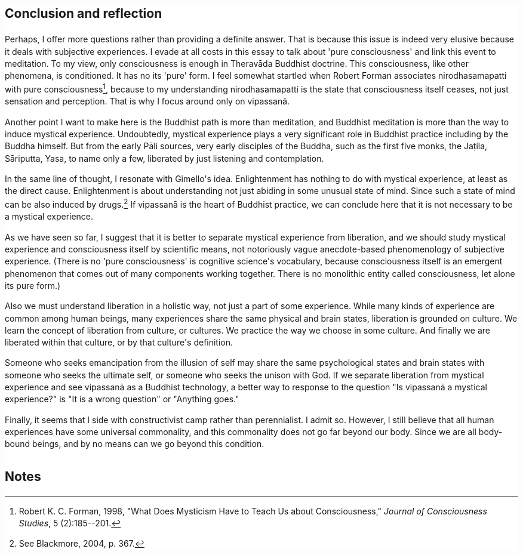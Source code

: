 [^buddhaghosa-dryinsight]: Buddhaghosa, 2010, chapter XXI, p. 695.

## Conclusion and reflection

Perhaps, I offer more questions rather than providing a definite answer. That is because this issue is indeed very elusive because it deals with subjective experiences. I evade at all costs in this essay to talk about 'pure consciousness' and link this event to meditation. To my view, only consciousness is enough in Theravāda Buddhist doctrine. This consciousness, like other phenomena, is conditioned. It has no its 'pure' form. I feel somewhat startled when Robert Forman associates nirodhasamapatti with pure consciousness[^forman-pure], because to my understanding nirodhasamapatti is the state that consciousness itself ceases, not just sensation and perception. That is why I focus around only on vipassanā.

[^forman-pure]: Robert K. C. Forman, 1998, "What Does Mysticism Have to Teach Us about Consciousness," *Journal of Consciousness Studies*, 5 (2):185--201. 

Another point I want to make here is the Buddhist path is more than meditation, and Buddhist meditation is more than the way to induce mystical experience. Undoubtedly, mystical experience plays a very significant role in Buddhist practice including by the Buddha himself. But from the early Pāli sources, very early disciples of the Buddha, such as the first five monks, the Jaṭila, Sāriputta, Yasa, to name only a few, liberated by just listening and contemplation.

In the same line of thought, I resonate with Gimello's idea. Enlightenment has nothing to do with mystical experience, at least as the direct cause. Enlightenment is about understanding not just abiding in some unusual state of mind. Since such a state of mind can be also induced by drugs.[^blackmore-drugs] If vipassanā is the heart of Buddhist practice, we can conclude here that it is not necessary to be a mystical experience.

[^blackmore-drugs]: See Blackmore, 2004, p. 367.

As we have seen so far, I suggest that it is better to separate mystical experience from liberation, and we should study mystical experience and consciousness itself by scientific means, not notoriously vague anecdote-based phenomenology of subjective experience. (There is no 'pure consciousness' is cognitive science's vocabulary, because consciousness itself is an emergent phenomenon that comes out of many components working together. There is no monolithic entity called consciousness, let alone its pure form.)

Also we must understand liberation in a holistic way, not just a part of some experience. While many kinds of experience are common among human beings, many experiences share the same physical and brain states, liberation is grounded on culture. We learn the concept of liberation from culture, or cultures. We practice the way we choose in some culture. And finally we are liberated within that culture, or by that culture's definition.

Someone who seeks emancipation from the illusion of self may share the same psychological states and brain states with someone who seeks the ultimate self, or someone who seeks the unison with God. If we separate liberation from mystical experience and see vipassanā as a Buddhist technology, a better way to response to the question "Is vipassanā a mystical experience?" is "It is a wrong question" or "Anything goes."

Finally, it seems that I side with constructivist camp rather than perennialist. I admit so. However, I still believe that all human experiences have some universal commonality, and this commonality does not go far beyond our body. Since we are all body-bound beings, and by no means can we go beyond this condition.

## Notes


[^hubina-mysticism]: Milos Hubina, 2016, "Mysticism and Theravāda Meditation," [https://vdocuments.mx/mysticism-and-theravada-meditation.html](https://vdocuments.mx/mysticism-and-theravada-meditation.html){:target="\_blank"}.
[^bodhi-samatha]: Bhikkhu Bodhi (trans.), 2012, *The Numerical Discourses of the Buddha: A Translation of the Aṅguttara Nikāya*, Wisdom Publication, pp. 152--3.
[^bodhi-conjunction]: Bodhi, 2012, p. 535.
[^bodhi-incomplete]: Bodhi, 2012, pp. 1251--2.
[^right-concentration]: See Saccavibhanga Sutta, Majjhima Nikāya, MN 141.
[^buddhaghosa-mindfulness]: See Buddhaghosa, 2010, *The Path of Purification: Visuddhimagga*, translated by Bhikkhu Ñāṇamoli, Buddhist Publication Society, chapter XIII.
[^shaw-chah]: Cited in Sarah Shaw, 2006, *Buddhist Meditation: An Anthology of Texts from the Pāli Canon*, Routledge, p. 20.
[^blackmore-james]: Susan Blackmore, 2004, *Consciousness: An Introduction*, Oxford University Press, p. 366.
[^gimello-characteristics]: Robert M. Gimello, 1978, "Mysticism and Meditation," in *Mysticism and Philosophical Analysis*, edited by Steven T. Katz, Oxford University Press, p. 178.
[^gimello-samatha]: Gimello, 1978, pp. 188--9.